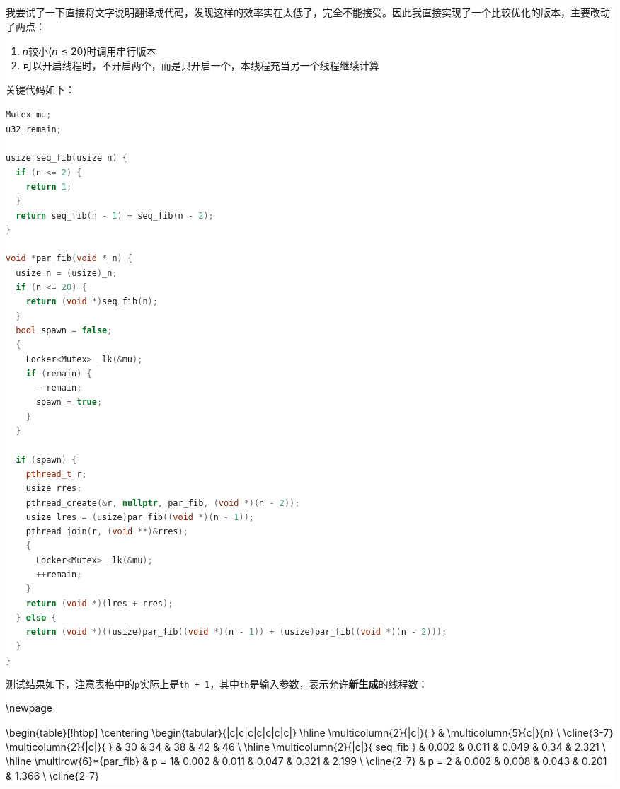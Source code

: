 我尝试了一下直接将文字说明翻译成代码，发现这样的效率实在太低了，完全不能接受。因此我直接实现了一个比较优化的版本，主要改动了两点：

1. $n$较小($n \le 20$)时调用串行版本
2. 可以开启线程时，不开启两个，而是只开启一个，本线程充当另一个线程继续计算

关键代码如下：

```cpp
Mutex mu;
u32 remain;

usize seq_fib(usize n) {
  if (n <= 2) {
    return 1;
  }
  return seq_fib(n - 1) + seq_fib(n - 2);
}

void *par_fib(void *_n) {
  usize n = (usize)_n;
  if (n <= 20) {
    return (void *)seq_fib(n);
  }
  bool spawn = false;
  {
    Locker<Mutex> _lk(&mu);
    if (remain) {
      --remain;
      spawn = true;
    }
  }

  if (spawn) {
    pthread_t r;
    usize rres;
    pthread_create(&r, nullptr, par_fib, (void *)(n - 2));
    usize lres = (usize)par_fib((void *)(n - 1));
    pthread_join(r, (void **)&rres);
    {
      Locker<Mutex> _lk(&mu);
      ++remain;
    }
    return (void *)(lres + rres);
  } else {
    return (void *)((usize)par_fib((void *)(n - 1)) + (usize)par_fib((void *)(n - 2)));
  }
}
```

测试结果如下，注意表格中的`p`实际上是`th + 1`，其中`th`是输入参数，表示允许**新生成**的线程数：

\newpage

\begin{table}[!htbp] 
\centering 
\begin{tabular}{|c|c|c|c|c|c|c|} 
\hline 
\multicolumn{2}{|c|}{ } & \multicolumn{5}{c|}{n} \\ 
\cline{3-7} 
\multicolumn{2}{|c|}{ } & 30 & 34 & 38 & 42 & 46 \\ 
\hline 
\multicolumn{2}{|c|}{ seq\_fib } & 0.002 & 0.011 & 0.049 & 0.34 & 2.321 \\ 
\hline 
\multirow{6}*{par\_fib} & p = 1& 0.002 & 0.011 & 0.047 & 0.321 & 2.199 \\ 
\cline{2-7} 
& p = 2 & 0.002 & 0.008 & 0.043 & 0.201 & 1.366 \\ 
\cline{2-7} 